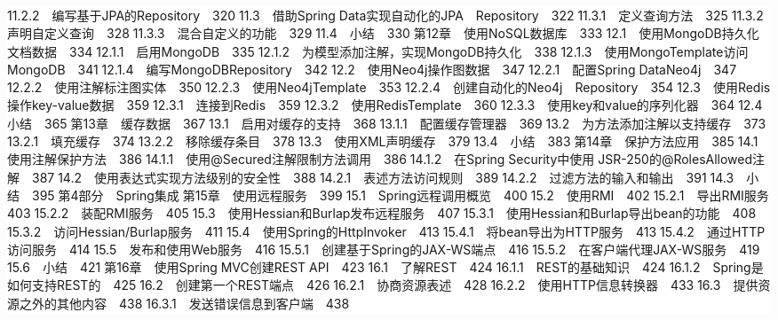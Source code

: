 11.2.2　编写基于JPA的Repository　320
11.3　借助Spring Data实现自动化的JPA　Repository　322
11.3.1　定义查询方法　325
11.3.2　声明自定义查询　328
11.3.3　混合自定义的功能　329
11.4　小结　330
第12章　使用NoSQL数据库　333
12.1　使用MongoDB持久化文档数据　334
12.1.1　启用MongoDB　335
12.1.2　为模型添加注解，实现MongoDB持久化　338
12.1.3　使用MongoTemplate访问MongoDB　341
12.1.4　编写MongoDBRepository　342
12.2　使用Neo4j操作图数据　347
12.2.1　配置Spring DataNeo4j　347
12.2.2　使用注解标注图实体　350
12.2.3　使用Neo4jTemplate　353
12.2.4　创建自动化的Neo4j　Repository　354
12.3　使用Redis操作key-value数据　359
12.3.1　连接到Redis　359
12.3.2　使用RedisTemplate　360
12.3.3　使用key和value的序列化器　364
12.4　小结　365
第13章　缓存数据　367
13.1　启用对缓存的支持　368
13.1.1　配置缓存管理器　369
13.2　为方法添加注解以支持缓存　373
13.2.1　填充缓存　374
13.2.2　移除缓存条目　378
13.3　使用XML声明缓存　379
13.4　小结　383
第14章　保护方法应用　385
14.1　使用注解保护方法　386
14.1.1　使用@Secured注解限制方法调用　386
14.1.2　在Spring Security中使用
JSR-250的@RolesAllowed注解　387
14.2　使用表达式实现方法级别的安全性　388
14.2.1　表述方法访问规则　389
14.2.2　过滤方法的输入和输出　391
14.3　小结　395
第4部分　Spring集成
第15章　使用远程服务　399
15.1　Spring远程调用概览　400
15.2　使用RMI　402
15.2.1　导出RMI服务　403
15.2.2　装配RMI服务　405
15.3　使用Hessian和Burlap发布远程服务　407
15.3.1　使用Hessian和Burlap导出bean的功能　408
15.3.2　访问Hessian/Burlap服务　411
15.4　使用Spring的HttpInvoker　413
15.4.1　将bean导出为HTTP服务　413
15.4.2　通过HTTP访问服务　414
15.5　发布和使用Web服务　416
15.5.1　创建基于Spring的JAX-WS端点　416
15.5.2　在客户端代理JAX-WS服务　419
15.6　小结　421
第16章　使用Spring MVC创建REST API　423
16.1　了解REST　424
16.1.1　REST的基础知识　424
16.1.2　Spring是如何支持REST的　425
16.2　创建第一个REST端点　426
16.2.1　协商资源表述　428
16.2.2　使用HTTP信息转换器　433
16.3　提供资源之外的其他内容　438
16.3.1　发送错误信息到客户端　438